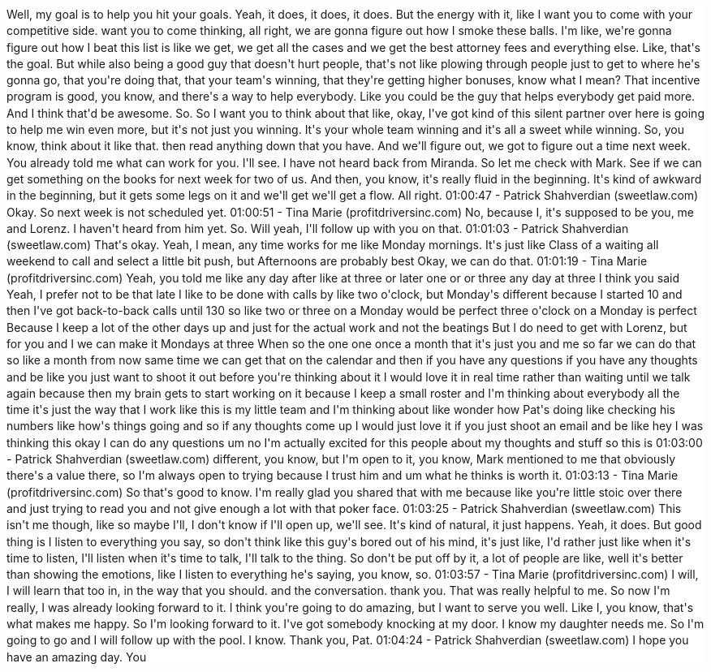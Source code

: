 Well, my goal is to help you hit your goals. Yeah, it does, it does, it does. But the energy with it, like I want you to come with your competitive side. want you to come thinking, all right, we are gonna figure out how I smoke these balls. I'm like, we're gonna figure out how I beat this list is like we get, we get all the cases and we get the best attorney fees and everything else. Like, that's the goal. But while also being a good guy that doesn't hurt people, that's not like plowing through people just to get to where he's gonna go, that you're doing that, that your team's winning, that they're getting higher bonuses, know what I mean? That incentive program is good, you know, and there's a way to help everybody. Like you could be the guy that helps everybody get paid more. And I think that'd be awesome. So. So I want you to think about that like, okay, I've got kind of this silent partner over here is going to help me win even more, but it's not just you winning. It's your whole team winning and it's all a sweet while winning. So, you know, think about it like that. then read anything down that you have. And we'll figure out, we got to figure out a time next week. You already told me what can work for you. I'll see. I have not heard back from Miranda. So let me check with Mark. See if we can get something on the books for next week for two of us. And then, you know, it's really fluid in the beginning. It's kind of awkward in the beginning, but it gets some legs on it and we'll get we'll get a flow. All right.
01:00:47 - Patrick Shahverdian (sweetlaw.com)
Okay. So next week is not scheduled yet.
01:00:51 - Tina Marie (profitdriversinc.com)
No, because I, it's supposed to be you, me and Lorenz. I haven't heard from him yet. So. Will yeah, I'll follow up with you on that.
01:01:03 - Patrick Shahverdian (sweetlaw.com)
That's okay. Yeah, I mean, any time works for me like Monday mornings. It's just like Class of a waiting all weekend to call and select a little bit push, but Afternoons are probably best Okay, we can do that.
01:01:19 - Tina Marie (profitdriversinc.com)
Yeah, you told me like any day after like at three or later one or or three any day at three I think you said Yeah, I prefer not to be that late I like to be done with calls by like two o'clock, but Monday's different because I started 10 and then I've got back-to-back calls until 130 so like two or three on a Monday would be perfect three o'clock on a Monday is perfect Because I keep a lot of the other days up and just for the actual work and not the beatings But I do need to get with Lorenz, but for you and I we can make it Mondays at three When so the one one once a month that it's just you and me so far we can do that so like a month from now same time we can get that on the calendar and then if you have any questions if you have any thoughts and be like you just want to shoot it out before you're thinking about it I would love it in real time rather than waiting until we talk again because then my brain gets to start working on it because I keep a small roster and I'm thinking about everybody all the time it's just the way that I work like this is my little team and I'm thinking about like wonder how Pat's doing like checking his numbers like how's things going and so if any thoughts come up I would just love it if you just shoot an email and be like hey I was thinking this okay I can do any questions um no I'm actually excited for this people about my thoughts and stuff so this is
01:03:00 - Patrick Shahverdian (sweetlaw.com)
different, you know, but I'm open to it, you know, Mark mentioned to me that obviously there's a value there, so I'm always open to trying because I trust him and um what he thinks is worth it.
01:03:13 - Tina Marie (profitdriversinc.com)
So that's good to know. I'm really glad you shared that with me because like you're little stoic over there and just trying to read you and not give enough a lot with that poker face.
01:03:25 - Patrick Shahverdian (sweetlaw.com)
This isn't me though, like so maybe I'll, I don't know if I'll open up, we'll see. It's kind of natural, it just happens. Yeah, it does. But good thing is I listen to everything you say, so don't think like this guy's bored out of his mind, it's just like, I'd rather just like when it's time to listen, I'll listen when it's time to talk, I'll talk to the thing. So don't be put off by it, a lot of people are like, well it's better than showing the emotions, like I listen to everything he's saying, you know, so.
01:03:57 - Tina Marie (profitdriversinc.com)
I will, I will learn that too in, in the way that you should. and the conversation. thank you. That was really helpful to me. So now I'm really, I was already looking forward to it. I think you're going to do amazing, but I want to serve you well. Like I, you know, that's what makes me happy. So I'm looking forward to it. I've got somebody knocking at my door. I know my daughter needs me. So I'm going to go and I will follow up with the pool. I know. Thank you, Pat.
01:04:24 - Patrick Shahverdian (sweetlaw.com)
I hope you have an amazing day. You
